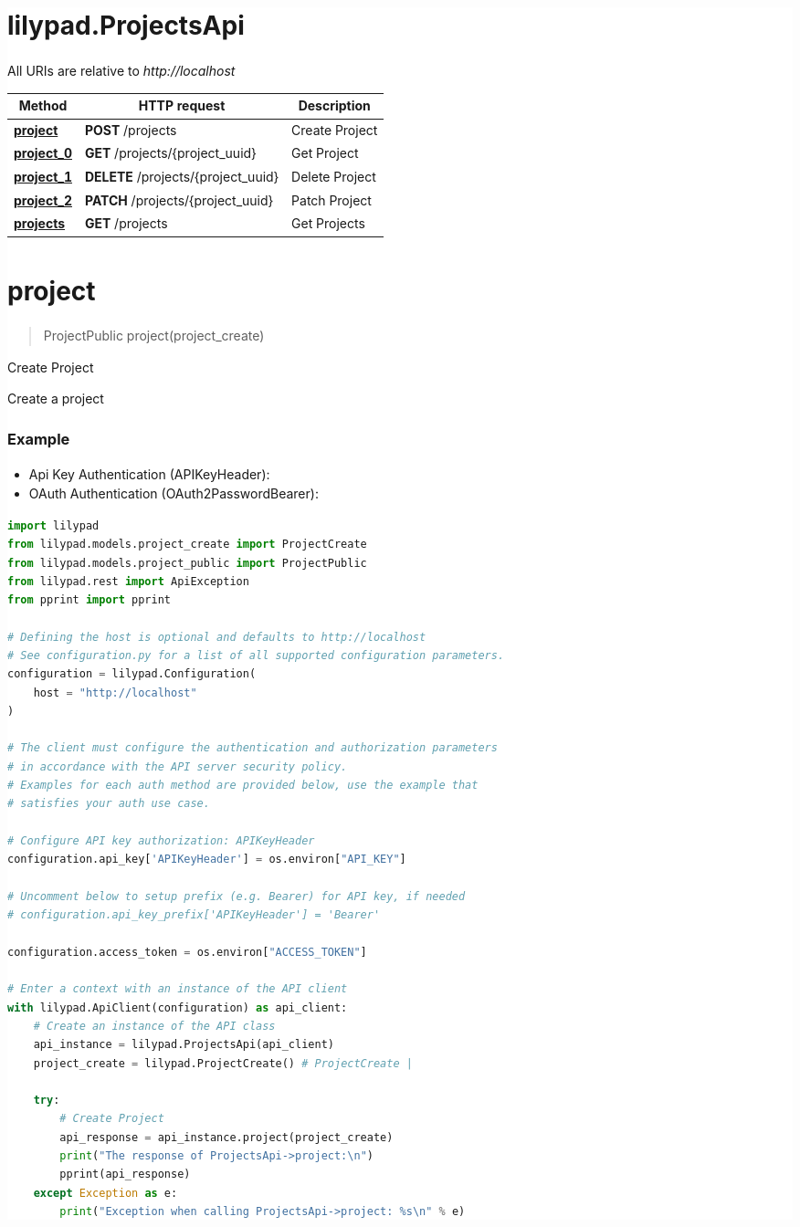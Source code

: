 # lilypad.ProjectsApi

All URIs are relative to *http://localhost*

Method | HTTP request | Description
------------- | ------------- | -------------
[**project**](ProjectsApi.md#project) | **POST** /projects | Create Project
[**project_0**](ProjectsApi.md#project_0) | **GET** /projects/{project_uuid} | Get Project
[**project_1**](ProjectsApi.md#project_1) | **DELETE** /projects/{project_uuid} | Delete Project
[**project_2**](ProjectsApi.md#project_2) | **PATCH** /projects/{project_uuid} | Patch Project
[**projects**](ProjectsApi.md#projects) | **GET** /projects | Get Projects


# **project**
> ProjectPublic project(project_create)

Create Project

Create a project

### Example

* Api Key Authentication (APIKeyHeader):
* OAuth Authentication (OAuth2PasswordBearer):

```python
import lilypad
from lilypad.models.project_create import ProjectCreate
from lilypad.models.project_public import ProjectPublic
from lilypad.rest import ApiException
from pprint import pprint

# Defining the host is optional and defaults to http://localhost
# See configuration.py for a list of all supported configuration parameters.
configuration = lilypad.Configuration(
    host = "http://localhost"
)

# The client must configure the authentication and authorization parameters
# in accordance with the API server security policy.
# Examples for each auth method are provided below, use the example that
# satisfies your auth use case.

# Configure API key authorization: APIKeyHeader
configuration.api_key['APIKeyHeader'] = os.environ["API_KEY"]

# Uncomment below to setup prefix (e.g. Bearer) for API key, if needed
# configuration.api_key_prefix['APIKeyHeader'] = 'Bearer'

configuration.access_token = os.environ["ACCESS_TOKEN"]

# Enter a context with an instance of the API client
with lilypad.ApiClient(configuration) as api_client:
    # Create an instance of the API class
    api_instance = lilypad.ProjectsApi(api_client)
    project_create = lilypad.ProjectCreate() # ProjectCreate | 

    try:
        # Create Project
        api_response = api_instance.project(project_create)
        print("The response of ProjectsApi->project:\n")
        pprint(api_response)
    except Exception as e:
        print("Exception when calling ProjectsApi->project: %s\n" % e)
```